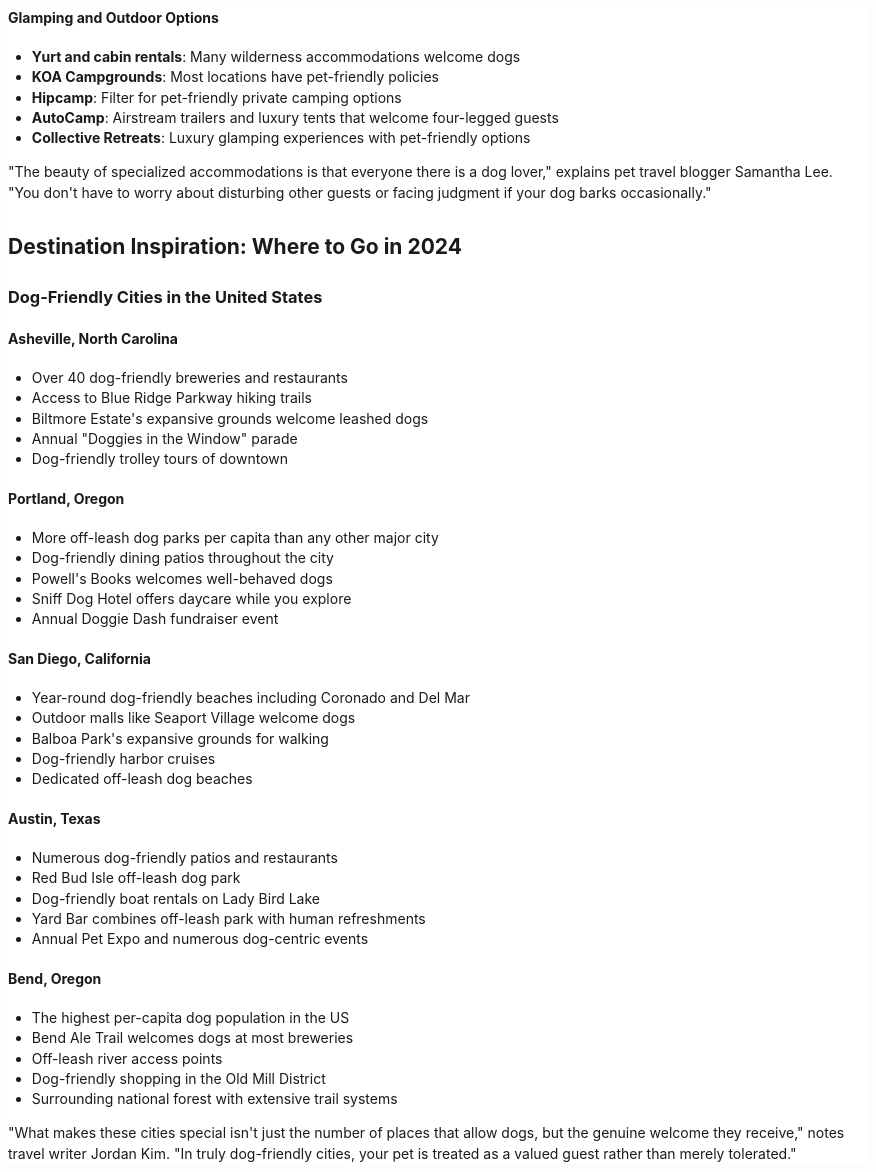 #### Glamping and Outdoor Options
- **Yurt and cabin rentals**: Many wilderness accommodations welcome dogs
- **KOA Campgrounds**: Most locations have pet-friendly policies
- **Hipcamp**: Filter for pet-friendly private camping options
- **AutoCamp**: Airstream trailers and luxury tents that welcome four-legged guests
- **Collective Retreats**: Luxury glamping experiences with pet-friendly options

"The beauty of specialized accommodations is that everyone there is a dog lover," explains pet travel blogger Samantha Lee. "You don't have to worry about disturbing other guests or facing judgment if your dog barks occasionally."

## Destination Inspiration: Where to Go in 2024

### Dog-Friendly Cities in the United States

#### Asheville, North Carolina
- Over 40 dog-friendly breweries and restaurants
- Access to Blue Ridge Parkway hiking trails
- Biltmore Estate's expansive grounds welcome leashed dogs
- Annual "Doggies in the Window" parade
- Dog-friendly trolley tours of downtown

#### Portland, Oregon
- More off-leash dog parks per capita than any other major city
- Dog-friendly dining patios throughout the city
- Powell's Books welcomes well-behaved dogs
- Sniff Dog Hotel offers daycare while you explore
- Annual Doggie Dash fundraiser event

#### San Diego, California
- Year-round dog-friendly beaches including Coronado and Del Mar
- Outdoor malls like Seaport Village welcome dogs
- Balboa Park's expansive grounds for walking
- Dog-friendly harbor cruises
- Dedicated off-leash dog beaches

#### Austin, Texas
- Numerous dog-friendly patios and restaurants
- Red Bud Isle off-leash dog park
- Dog-friendly boat rentals on Lady Bird Lake
- Yard Bar combines off-leash park with human refreshments
- Annual Pet Expo and numerous dog-centric events

#### Bend, Oregon
- The highest per-capita dog population in the US
- Bend Ale Trail welcomes dogs at most breweries
- Off-leash river access points
- Dog-friendly shopping in the Old Mill District
- Surrounding national forest with extensive trail systems

"What makes these cities special isn't just the number of places that allow dogs, but the genuine welcome they receive," notes travel writer Jordan Kim. "In truly dog-friendly cities, your pet is treated as a valued guest rather than merely tolerated."
